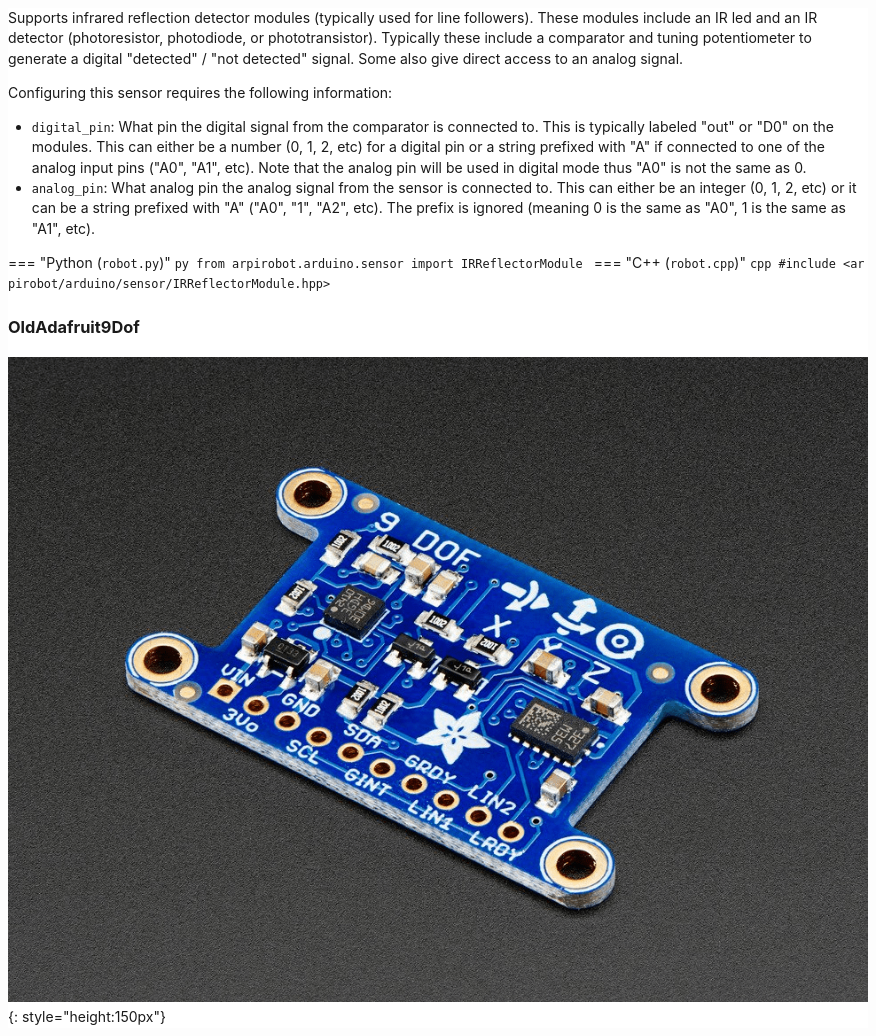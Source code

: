 Supports infrared reflection detector modules (typically used for line followers). These modules include an IR led and an IR detector (photoresistor, photodiode, or phototransistor). Typically these include a comparator and tuning potentiometer to generate a digital "detected" / "not detected" signal. Some also give direct access to an analog signal.

Configuring this sensor requires the following information:

- `digital_pin`: What pin the digital signal from the comparator is connected to. This is typically labeled "out" or "D0" on the modules. This can either be a number (0, 1, 2, etc) for a digital pin or a string prefixed with "A" if connected to one of the analog input pins ("A0", "A1", etc). Note that the analog pin will be used in digital mode thus "A0" is not the same as 0.
- `analog_pin`: What analog pin the analog signal from the sensor is connected to. This can either be an integer (0, 1, 2, etc) or it can be a string prefixed with "A" ("A0", "1", "A2", etc). The prefix is ignored (meaning 0 is the same as "A0", 1 is the same as "A1", etc).

=== "Python (`robot.py`)"
    ```py
    from arpirobot.arduino.sensor import IRReflectorModule
    ```
=== "C++ (`robot.cpp`)"
    ```cpp
    #include <arpirobot/arduino/sensor/IRReflectorModule.hpp>
    ```


### OldAdafruit9Dof

![](../img/oldada9dof.png){: style="height:150px"}
